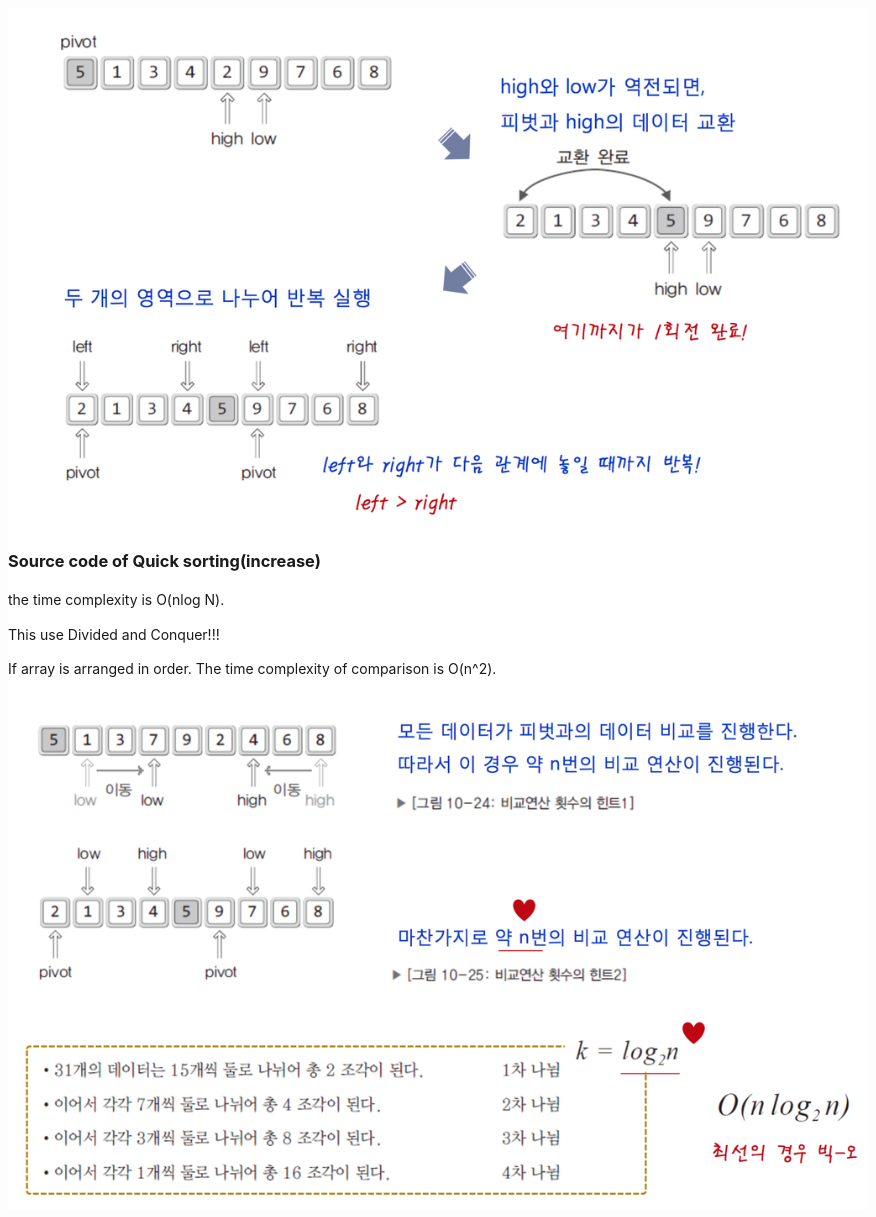   ![Quick Sorting](/img/Image/DataStructure/2016-04-20-Sorting/sorting16.png)
      
  
### Source code of Quick sorting(increase)

  the time complexity is O(nlog N).
  
  This use Divided and Conquer!!!
  
  If array is arranged in order. The time complexity of comparison is O(n^2).
  
  ![Quick Sorting](/img/Image/DataStructure/2016-04-20-Sorting/sorting20.png)
  